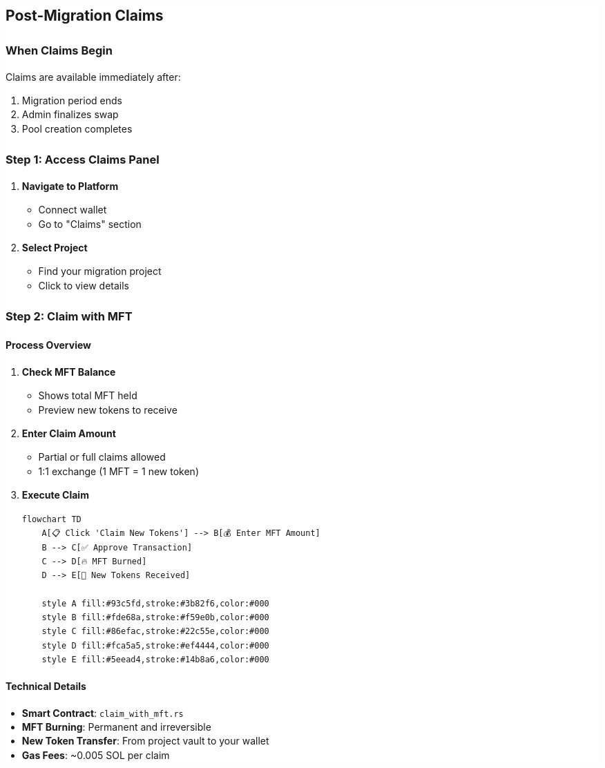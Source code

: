 
## Post-Migration Claims

### When Claims Begin

Claims are available immediately after:

1. Migration period ends
2. Admin finalizes swap
3. Pool creation completes

### Step 1: Access Claims Panel

1. **Navigate to Platform**

   - Connect wallet
   - Go to "Claims" section

2. **Select Project**
   - Find your migration project
   - Click to view details

### Step 2: Claim with MFT

#### Process Overview

1. **Check MFT Balance**

   - Shows total MFT held
   - Preview new tokens to receive

2. **Enter Claim Amount**

   - Partial or full claims allowed
   - 1:1 exchange (1 MFT = 1 new token)

3. **Execute Claim**

   ```mermaid
   flowchart TD
       A[📋 Click 'Claim New Tokens'] --> B[💰 Enter MFT Amount]
       B --> C[✅ Approve Transaction]
       C --> D[🔥 MFT Burned]
       D --> E[🎁 New Tokens Received]

       style A fill:#93c5fd,stroke:#3b82f6,color:#000
       style B fill:#fde68a,stroke:#f59e0b,color:#000
       style C fill:#86efac,stroke:#22c55e,color:#000
       style D fill:#fca5a5,stroke:#ef4444,color:#000
       style E fill:#5eead4,stroke:#14b8a6,color:#000
   ```

#### Technical Details

- **Smart Contract**: `claim_with_mft.rs`
- **MFT Burning**: Permanent and irreversible
- **New Token Transfer**: From project vault to your wallet
- **Gas Fees**: ~0.005 SOL per claim

